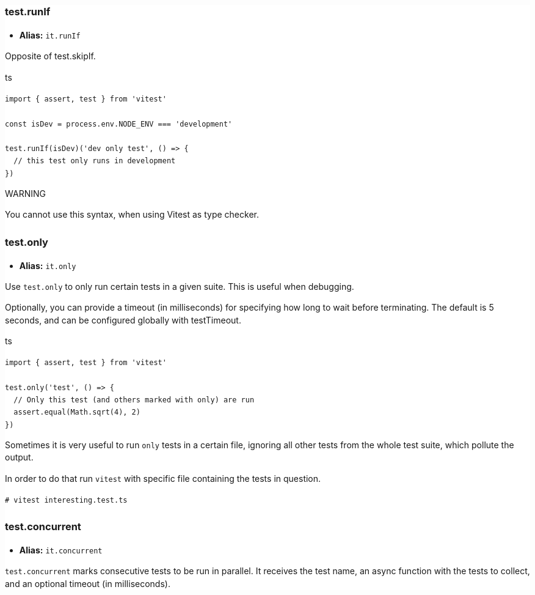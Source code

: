 ### test.runIf ​

*   **Alias:** `it.runIf`

Opposite of test.skipIf.

ts

```
import { assert, test } from 'vitest'

const isDev = process.env.NODE_ENV === 'development'

test.runIf(isDev)('dev only test', () => {
  // this test only runs in development
})
```


WARNING

You cannot use this syntax, when using Vitest as type checker.

### test.only ​

*   **Alias:** `it.only`

Use `test.only` to only run certain tests in a given suite. This is useful when debugging.

Optionally, you can provide a timeout (in milliseconds) for specifying how long to wait before terminating. The default is 5 seconds, and can be configured globally with testTimeout.

ts

```
import { assert, test } from 'vitest'

test.only('test', () => {
  // Only this test (and others marked with only) are run
  assert.equal(Math.sqrt(4), 2)
})
```


Sometimes it is very useful to run `only` tests in a certain file, ignoring all other tests from the whole test suite, which pollute the output.

In order to do that run `vitest` with specific file containing the tests in question.

```
# vitest interesting.test.ts
```


### test.concurrent ​

*   **Alias:** `it.concurrent`

`test.concurrent` marks consecutive tests to be run in parallel. It receives the test name, an async function with the tests to collect, and an optional timeout (in milliseconds).
